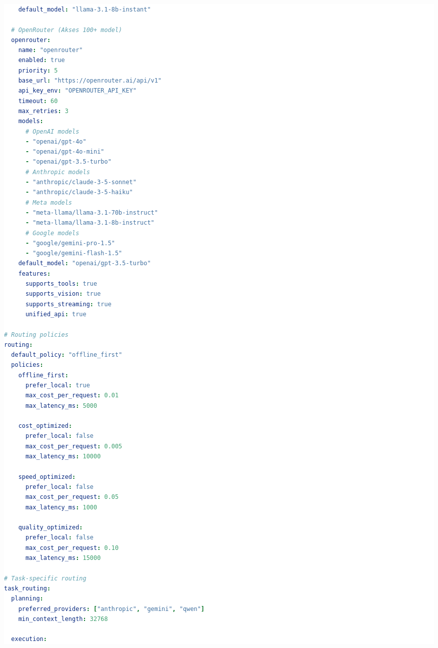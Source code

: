 ```yaml
    default_model: "llama-3.1-8b-instant"
  
  # OpenRouter (Akses 100+ model)
  openrouter:
    name: "openrouter"
    enabled: true
    priority: 5
    base_url: "https://openrouter.ai/api/v1"
    api_key_env: "OPENROUTER_API_KEY"
    timeout: 60
    max_retries: 3
    models:
      # OpenAI models
      - "openai/gpt-4o"
      - "openai/gpt-4o-mini"
      - "openai/gpt-3.5-turbo"
      # Anthropic models
      - "anthropic/claude-3-5-sonnet"
      - "anthropic/claude-3-5-haiku"
      # Meta models
      - "meta-llama/llama-3.1-70b-instruct"
      - "meta-llama/llama-3.1-8b-instruct"
      # Google models
      - "google/gemini-pro-1.5"
      - "google/gemini-flash-1.5"
    default_model: "openai/gpt-3.5-turbo"
    features:
      supports_tools: true
      supports_vision: true
      supports_streaming: true
      unified_api: true

# Routing policies
routing:
  default_policy: "offline_first"
  policies:
    offline_first:
      prefer_local: true
      max_cost_per_request: 0.01
      max_latency_ms: 5000
    
    cost_optimized:
      prefer_local: false
      max_cost_per_request: 0.005
      max_latency_ms: 10000
    
    speed_optimized:
      prefer_local: false
      max_cost_per_request: 0.05
      max_latency_ms: 1000
    
    quality_optimized:
      prefer_local: false
      max_cost_per_request: 0.10
      max_latency_ms: 15000

# Task-specific routing
task_routing:
  planning:
    preferred_providers: ["anthropic", "gemini", "qwen"]
    min_context_length: 32768
  
  execution:
```